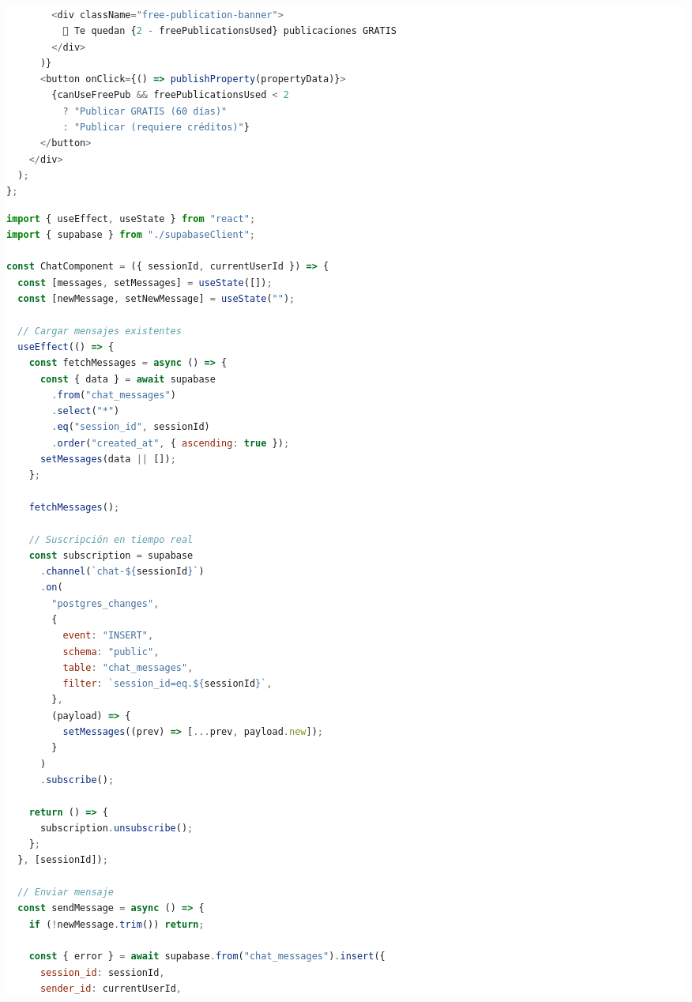 ```javascript
        <div className="free-publication-banner">
          🎉 Te quedan {2 - freePublicationsUsed} publicaciones GRATIS
        </div>
      )}
      <button onClick={() => publishProperty(propertyData)}>
        {canUseFreePub && freePublicationsUsed < 2
          ? "Publicar GRATIS (60 días)"
          : "Publicar (requiere créditos)"}
      </button>
    </div>
  );
};
```

```javascript
import { useEffect, useState } from "react";
import { supabase } from "./supabaseClient";

const ChatComponent = ({ sessionId, currentUserId }) => {
  const [messages, setMessages] = useState([]);
  const [newMessage, setNewMessage] = useState("");

  // Cargar mensajes existentes
  useEffect(() => {
    const fetchMessages = async () => {
      const { data } = await supabase
        .from("chat_messages")
        .select("*")
        .eq("session_id", sessionId)
        .order("created_at", { ascending: true });
      setMessages(data || []);
    };

    fetchMessages();

    // Suscripción en tiempo real
    const subscription = supabase
      .channel(`chat-${sessionId}`)
      .on(
        "postgres_changes",
        {
          event: "INSERT",
          schema: "public",
          table: "chat_messages",
          filter: `session_id=eq.${sessionId}`,
        },
        (payload) => {
          setMessages((prev) => [...prev, payload.new]);
        }
      )
      .subscribe();

    return () => {
      subscription.unsubscribe();
    };
  }, [sessionId]);

  // Enviar mensaje
  const sendMessage = async () => {
    if (!newMessage.trim()) return;

    const { error } = await supabase.from("chat_messages").insert({
      session_id: sessionId,
      sender_id: currentUserId,
```